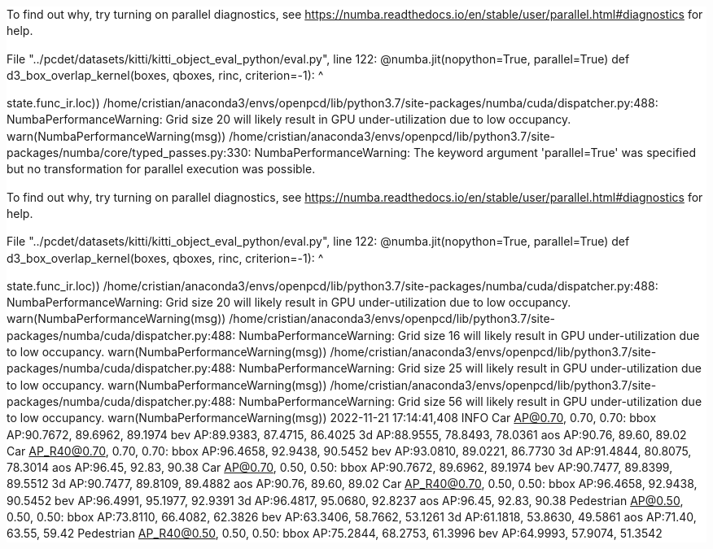 To find out why, try turning on parallel diagnostics, see https://numba.readthedocs.io/en/stable/user/parallel.html#diagnostics for help.

File "../pcdet/datasets/kitti/kitti_object_eval_python/eval.py", line 122:
@numba.jit(nopython=True, parallel=True)
def d3_box_overlap_kernel(boxes, qboxes, rinc, criterion=-1):
^

  state.func_ir.loc))
/home/cristian/anaconda3/envs/openpcd/lib/python3.7/site-packages/numba/cuda/dispatcher.py:488: NumbaPerformanceWarning: Grid size 20 will likely result in GPU under-utilization due to low occupancy.
  warn(NumbaPerformanceWarning(msg))
/home/cristian/anaconda3/envs/openpcd/lib/python3.7/site-packages/numba/core/typed_passes.py:330: NumbaPerformanceWarning: 
The keyword argument 'parallel=True' was specified but no transformation for parallel execution was possible.

To find out why, try turning on parallel diagnostics, see https://numba.readthedocs.io/en/stable/user/parallel.html#diagnostics for help.

File "../pcdet/datasets/kitti/kitti_object_eval_python/eval.py", line 122:
@numba.jit(nopython=True, parallel=True)
def d3_box_overlap_kernel(boxes, qboxes, rinc, criterion=-1):
^

  state.func_ir.loc))
/home/cristian/anaconda3/envs/openpcd/lib/python3.7/site-packages/numba/cuda/dispatcher.py:488: NumbaPerformanceWarning: Grid size 20 will likely result in GPU under-utilization due to low occupancy.
  warn(NumbaPerformanceWarning(msg))
/home/cristian/anaconda3/envs/openpcd/lib/python3.7/site-packages/numba/cuda/dispatcher.py:488: NumbaPerformanceWarning: Grid size 16 will likely result in GPU under-utilization due to low occupancy.
  warn(NumbaPerformanceWarning(msg))
/home/cristian/anaconda3/envs/openpcd/lib/python3.7/site-packages/numba/cuda/dispatcher.py:488: NumbaPerformanceWarning: Grid size 25 will likely result in GPU under-utilization due to low occupancy.
  warn(NumbaPerformanceWarning(msg))
/home/cristian/anaconda3/envs/openpcd/lib/python3.7/site-packages/numba/cuda/dispatcher.py:488: NumbaPerformanceWarning: Grid size 56 will likely result in GPU under-utilization due to low occupancy.
  warn(NumbaPerformanceWarning(msg))
2022-11-21 17:14:41,408   INFO  Car AP@0.70, 0.70, 0.70:
bbox AP:90.7672, 89.6962, 89.1974
bev  AP:89.9383, 87.4715, 86.4025
3d   AP:88.9555, 78.8493, 78.0361
aos  AP:90.76, 89.60, 89.02
Car AP_R40@0.70, 0.70, 0.70:
bbox AP:96.4658, 92.9438, 90.5452
bev  AP:93.0810, 89.0221, 86.7730
3d   AP:91.4844, 80.8075, 78.3014
aos  AP:96.45, 92.83, 90.38
Car AP@0.70, 0.50, 0.50:
bbox AP:90.7672, 89.6962, 89.1974
bev  AP:90.7477, 89.8399, 89.5512
3d   AP:90.7477, 89.8109, 89.4882
aos  AP:90.76, 89.60, 89.02
Car AP_R40@0.70, 0.50, 0.50:
bbox AP:96.4658, 92.9438, 90.5452
bev  AP:96.4991, 95.1977, 92.9391
3d   AP:96.4817, 95.0680, 92.8237
aos  AP:96.45, 92.83, 90.38
Pedestrian AP@0.50, 0.50, 0.50:
bbox AP:73.8110, 66.4082, 62.3826
bev  AP:63.3406, 58.7662, 53.1261
3d   AP:61.1818, 53.8630, 49.5861
aos  AP:71.40, 63.55, 59.42
Pedestrian AP_R40@0.50, 0.50, 0.50:
bbox AP:75.2844, 68.2753, 61.3996
bev  AP:64.9993, 57.9074, 51.3542